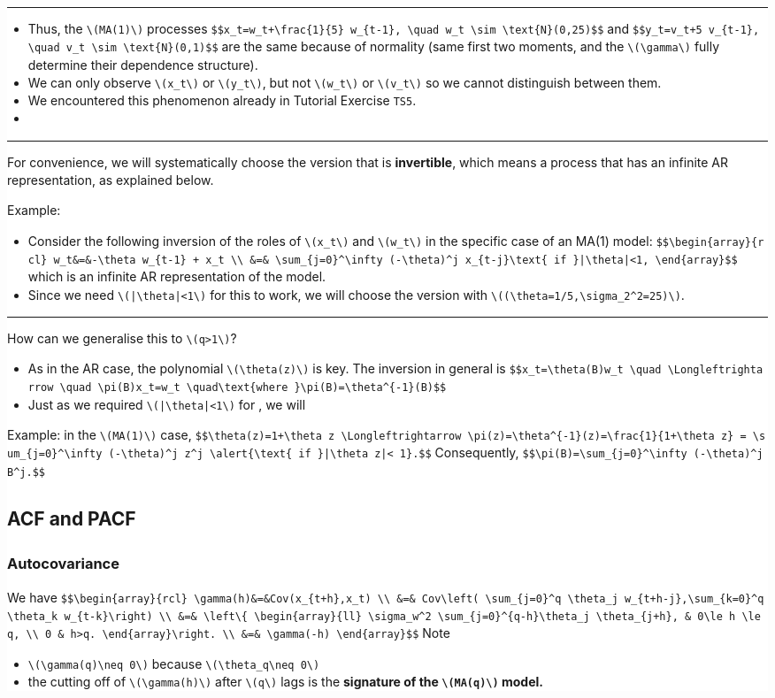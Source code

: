 ------------------------------------------------------------------------

- Thus, the `\(MA(1)\)` processes
  `$$x_t=w_t+\frac{1}{5} w_{t-1}, \quad w_t \sim \text{N}(0,25)$$`
  and
  `$$y_t=v_t+5 v_{t-1}, \quad v_t \sim \text{N}(0,1)$$`
  are the same because of normality (same first two moments, and the `\(\gamma\)` fully determine their dependence structure).
- We can only observe `\(x_t\)` or `\(y_t\)`, but not `\(w_t\)` or `\(v_t\)` so we cannot distinguish between them.
- We encountered this phenomenon already in Tutorial Exercise `TS5`.
- 

------------------------------------------------------------------------

For convenience, we will systematically choose the version that is **invertible**, which means a process that has an infinite AR representation, as explained below.

Example:

- Consider the following inversion of the roles of `\(x_t\)` and `\(w_t\)` in the specific case of an MA(1) model:
  `$$\begin{array}{rcl} w_t&=&-\theta w_{t-1} + x_t \\ &=& \sum_{j=0}^\infty (-\theta)^j x_{t-j}\text{ if }|\theta|<1, \end{array}$$`
  which is an infinite AR representation of the model.
- Since we need `\(|\theta|<1\)` for this to work, we will choose the version with `\((\theta=1/5,\sigma_2^2=25)\)`.

------------------------------------------------------------------------

How can we generalise this to `\(q>1\)`?

- As in the AR case, the polynomial `\(\theta(z)\)` is key. The inversion in general is
  `$$x_t=\theta(B)w_t \quad \Longleftrightarrow \quad \pi(B)x_t=w_t \quad\text{where }\pi(B)=\theta^{-1}(B)$$`
- Just as we required `\(|\theta|<1\)` for , we will

Example: in the `\(MA(1)\)` case,
`$$\theta(z)=1+\theta z \Longleftrightarrow \pi(z)=\theta^{-1}(z)=\frac{1}{1+\theta z} = \sum_{j=0}^\infty (-\theta)^j z^j \alert{\text{ if }|\theta z|< 1}.$$`
Consequently,
`$$\pi(B)=\sum_{j=0}^\infty (-\theta)^j B^j.$$`

## ACF and PACF

### Autocovariance

We have
`$$\begin{array}{rcl} \gamma(h)&=&Cov(x_{t+h},x_t) \\ &=& Cov\left( \sum_{j=0}^q \theta_j w_{t+h-j},\sum_{k=0}^q \theta_k w_{t-k}\right) \\ &=& \left\{ \begin{array}{ll} \sigma_w^2 \sum_{j=0}^{q-h}\theta_j \theta_{j+h}, & 0\le h \le q, \\ 0 & h>q. \end{array}\right. \\ &=& \gamma(-h) \end{array}$$`
Note

- `\(\gamma(q)\neq 0\)` because `\(\theta_q\neq 0\)`
- the cutting off of `\(\gamma(h)\)` after `\(q\)` lags is the **signature of the `\(MA(q)\)` model.**
